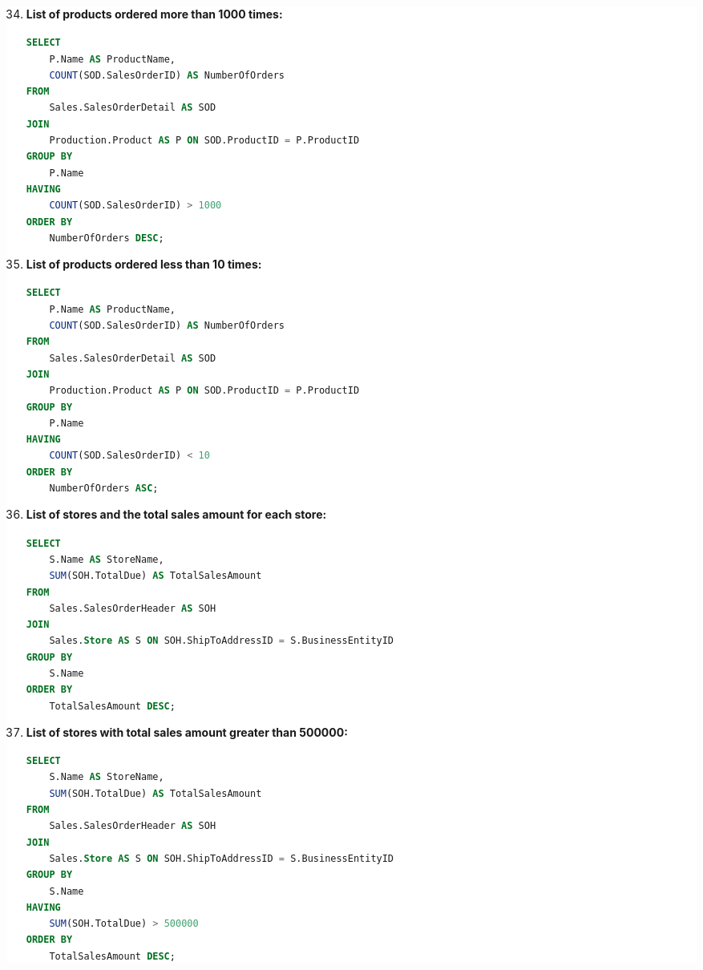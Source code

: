 34. **List of products ordered more than 1000 times:**
    ```sql
    SELECT 
        P.Name AS ProductName,
        COUNT(SOD.SalesOrderID) AS NumberOfOrders
    FROM 
        Sales.SalesOrderDetail AS SOD
    JOIN 
        Production.Product AS P ON SOD.ProductID = P.ProductID
    GROUP BY 
        P.Name
    HAVING 
        COUNT(SOD.SalesOrderID) > 1000
    ORDER BY 
        NumberOfOrders DESC;
    ```

35. **List of products ordered less than 10 times:**
    ```sql
    SELECT 
        P.Name AS ProductName,
        COUNT(SOD.SalesOrderID) AS NumberOfOrders
    FROM 
        Sales.SalesOrderDetail AS SOD
    JOIN 
        Production.Product AS P ON SOD.ProductID = P.ProductID
    GROUP BY 
        P.Name
    HAVING 
        COUNT(SOD.SalesOrderID) < 10
    ORDER BY 
        NumberOfOrders ASC;
    ```

36. **List of stores and the total sales amount for each store:**
    ```sql
    SELECT 
        S.Name AS StoreName,
        SUM(SOH.TotalDue) AS TotalSalesAmount
    FROM 
        Sales.SalesOrderHeader AS SOH
    JOIN 
        Sales.Store AS S ON SOH.ShipToAddressID = S.BusinessEntityID
    GROUP BY 
        S.Name
    ORDER BY 
        TotalSalesAmount DESC;
    ```

37. **List of stores with total sales amount greater than 500000:**
    ```sql
    SELECT 
        S.Name AS StoreName,
        SUM(SOH.TotalDue) AS TotalSalesAmount
    FROM 
        Sales.SalesOrderHeader AS SOH
    JOIN 
        Sales.Store AS S ON SOH.ShipToAddressID = S.BusinessEntityID
    GROUP BY 
        S.Name
    HAVING 
        SUM(SOH.TotalDue) > 500000
    ORDER BY 
        TotalSalesAmount DESC;
    ```